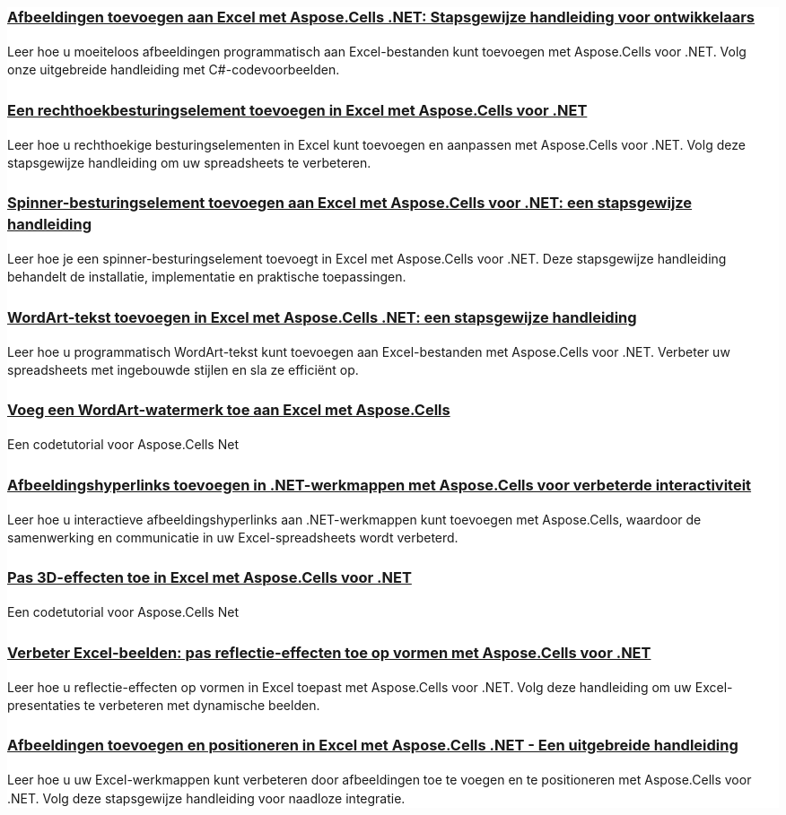 ### [Afbeeldingen toevoegen aan Excel met Aspose.Cells .NET: Stapsgewijze handleiding voor ontwikkelaars](./add-pictures-excel-aspose-cells-net)
Leer hoe u moeiteloos afbeeldingen programmatisch aan Excel-bestanden kunt toevoegen met Aspose.Cells voor .NET. Volg onze uitgebreide handleiding met C#-codevoorbeelden.

### [Een rechthoekbesturingselement toevoegen in Excel met Aspose.Cells voor .NET](./add-rectangle-control-aspose-cells-net)
Leer hoe u rechthoekige besturingselementen in Excel kunt toevoegen en aanpassen met Aspose.Cells voor .NET. Volg deze stapsgewijze handleiding om uw spreadsheets te verbeteren.

### [Spinner-besturingselement toevoegen aan Excel met Aspose.Cells voor .NET: een stapsgewijze handleiding](./add-spinner-control-excel-aspose-cells-dotnet)
Leer hoe je een spinner-besturingselement toevoegt in Excel met Aspose.Cells voor .NET. Deze stapsgewijze handleiding behandelt de installatie, implementatie en praktische toepassingen.

### [WordArt-tekst toevoegen in Excel met Aspose.Cells .NET: een stapsgewijze handleiding](./add-word-art-text-aspose-cells-net)
Leer hoe u programmatisch WordArt-tekst kunt toevoegen aan Excel-bestanden met Aspose.Cells voor .NET. Verbeter uw spreadsheets met ingebouwde stijlen en sla ze efficiënt op.

### [Voeg een WordArt-watermerk toe aan Excel met Aspose.Cells](./add-wordart-watermark-excel-aspose-cells)
Een codetutorial voor Aspose.Cells Net

### [Afbeeldingshyperlinks toevoegen in .NET-werkmappen met Aspose.Cells voor verbeterde interactiviteit](./adding-image-hyperlinks-net-workbooks-aspose-cells)
Leer hoe u interactieve afbeeldingshyperlinks aan .NET-werkmappen kunt toevoegen met Aspose.Cells, waardoor de samenwerking en communicatie in uw Excel-spreadsheets wordt verbeterd.

### [Pas 3D-effecten toe in Excel met Aspose.Cells voor .NET](./apply-3d-effects-excel-aspose-cells-net)
Een codetutorial voor Aspose.Cells Net

### [Verbeter Excel-beelden: pas reflectie-effecten toe op vormen met Aspose.Cells voor .NET](./apply-reflection-effects-excel-shapes-aspose-cells)
Leer hoe u reflectie-effecten op vormen in Excel toepast met Aspose.Cells voor .NET. Volg deze handleiding om uw Excel-presentaties te verbeteren met dynamische beelden.

### [Afbeeldingen toevoegen en positioneren in Excel met Aspose.Cells .NET - Een uitgebreide handleiding](./aspose-cells-net-add-images-excel)
Leer hoe u uw Excel-werkmappen kunt verbeteren door afbeeldingen toe te voegen en te positioneren met Aspose.Cells voor .NET. Volg deze stapsgewijze handleiding voor naadloze integratie.
